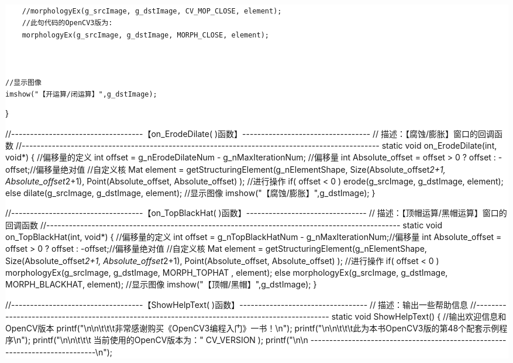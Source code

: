 		//morphologyEx(g_srcImage, g_dstImage, CV_MOP_CLOSE, element);
		//此句代码的OpenCV3版为:
		morphologyEx(g_srcImage, g_dstImage, MORPH_CLOSE, element);
		


	//显示图像
	imshow("【开运算/闭运算】",g_dstImage);
}


//-----------------------------------【on_ErodeDilate( )函数】----------------------------------
//		描述：【腐蚀/膨胀】窗口的回调函数
//-----------------------------------------------------------------------------------------------
static void on_ErodeDilate(int, void*)
{
	//偏移量的定义
	int offset = g_nErodeDilateNum - g_nMaxIterationNum;	//偏移量
	int Absolute_offset = offset > 0 ? offset : -offset;//偏移量绝对值
	//自定义核
	Mat element = getStructuringElement(g_nElementShape, Size(Absolute_offset*2+1, Absolute_offset*2+1), Point(Absolute_offset, Absolute_offset) );
	//进行操作
	if( offset < 0 )
		erode(g_srcImage, g_dstImage, element);
	else
		dilate(g_srcImage, g_dstImage, element);
	//显示图像
	imshow("【腐蚀/膨胀】",g_dstImage);
}


//-----------------------------------【on_TopBlackHat( )函数】--------------------------------
//		描述：【顶帽运算/黑帽运算】窗口的回调函数
//----------------------------------------------------------------------------------------------
static void on_TopBlackHat(int, void*)
{
	//偏移量的定义
	int offset = g_nTopBlackHatNum - g_nMaxIterationNum;//偏移量
	int Absolute_offset = offset > 0 ? offset : -offset;//偏移量绝对值
	//自定义核
	Mat element = getStructuringElement(g_nElementShape, Size(Absolute_offset*2+1, Absolute_offset*2+1), Point(Absolute_offset, Absolute_offset) );
	//进行操作
	if( offset < 0 )
		morphologyEx(g_srcImage, g_dstImage, MORPH_TOPHAT , element);
	else
		morphologyEx(g_srcImage, g_dstImage, MORPH_BLACKHAT, element);
	//显示图像
	imshow("【顶帽/黑帽】",g_dstImage);
}

//-----------------------------------【ShowHelpText( )函数】----------------------------------
//		描述：输出一些帮助信息
//----------------------------------------------------------------------------------------------
static void ShowHelpText()
{
	//输出欢迎信息和OpenCV版本
	printf("\n\n\t\t\t非常感谢购买《OpenCV3编程入门》一书！\n");
	printf("\n\n\t\t\t此为本书OpenCV3版的第48个配套示例程序\n");
	printf("\n\n\t\t\t   当前使用的OpenCV版本为：" CV_VERSION );
	printf("\n\n  ----------------------------------------------------------------------------\n");
